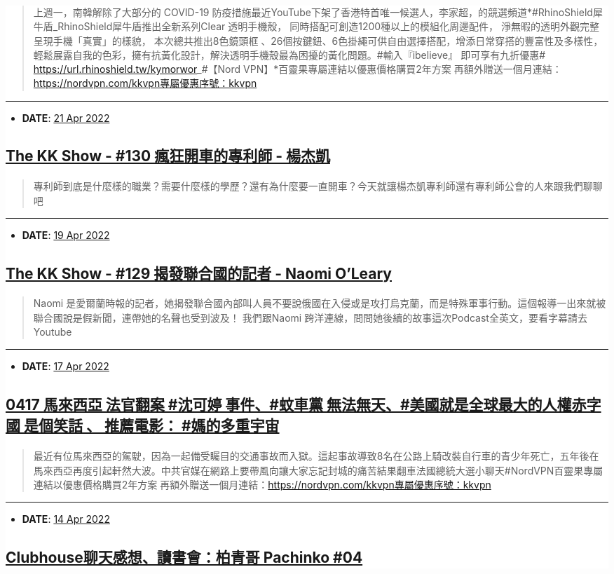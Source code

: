 > 上週一，南韓解除了大部分的 COVID-19 防疫措施最近YouTube下架了香港特首唯一候選人，李家超，的競選頻道*#RhinoShield犀牛盾_RhinoShield犀牛盾推出全新系列Clear 透明手機殼， 同時搭配可創造1200種以上的模組化周邊配件， 淨無暇的透明外觀完整呈現手機「真實」的樣貌， 本次總共推出8色鏡頭框 、26個按鍵鈕、6色掛繩可供自由選擇搭配，增添日常穿搭的豐富性及多樣性，輕鬆展露自我的色彩，擁有抗黃化設計，解決透明手機殼最為困擾的黃化問題。#輸入『ibelieve』 即可享有九折優惠# <https://url.rhinoshield.tw/kymorwor>_#【Nord VPN】*百靈果專屬連結以優惠價格購買2年方案 再額外贈送一個月連結：<https://nordvpn.com/kkvpn專屬優惠序號：kkvpn>

----------

- **DATE**: [21 Apr 2022](https://podcasts.google.com/feed/aHR0cHM6Ly9mZWVkcy5zb3VuZGNsb3VkLmNvbS91c2Vycy9zb3VuZGNsb3VkOnVzZXJzOjIyMTM2MTk4MC9zb3VuZHMucnNz/episode/dGFnOnNvdW5kY2xvdWQsMjAxMDp0cmFja3MvMTI1NDA0MTk5NQ)

## [The KK Show - #130 瘋狂開車的專利師 - 楊杰凱](https://podcasts.google.com/feed/aHR0cHM6Ly9mZWVkcy5zb3VuZGNsb3VkLmNvbS91c2Vycy9zb3VuZGNsb3VkOnVzZXJzOjIyMTM2MTk4MC9zb3VuZHMucnNz/episode/dGFnOnNvdW5kY2xvdWQsMjAxMDp0cmFja3MvMTI1NDA0MTk5NQ)

> 專利師到底是什麼樣的職業？需要什麼樣的學歷？還有為什麼要一直開車？今天就讓楊杰凱專利師還有專利師公會的人來跟我們聊聊吧

----------

- **DATE**: [19 Apr 2022](https://podcasts.google.com/feed/aHR0cHM6Ly9mZWVkcy5zb3VuZGNsb3VkLmNvbS91c2Vycy9zb3VuZGNsb3VkOnVzZXJzOjIyMTM2MTk4MC9zb3VuZHMucnNz/episode/dGFnOnNvdW5kY2xvdWQsMjAxMDp0cmFja3MvMTI1MjM2NDc4OA)

## [The KK Show - #129 揭發聯合國的記者 - Naomi O’Leary](https://podcasts.google.com/feed/aHR0cHM6Ly9mZWVkcy5zb3VuZGNsb3VkLmNvbS91c2Vycy9zb3VuZGNsb3VkOnVzZXJzOjIyMTM2MTk4MC9zb3VuZHMucnNz/episode/dGFnOnNvdW5kY2xvdWQsMjAxMDp0cmFja3MvMTI1MjM2NDc4OA)

> Naomi 是愛爾蘭時報的記者，她揭發聯合國內部叫人員不要說俄國在入侵或是攻打烏克蘭，而是特殊軍事行動。這個報導一出來就被聯合國說是假新聞，連帶她的名聲也受到波及！ 我們跟Naomi 跨洋連線，問問她後續的故事這次Podcast全英文，要看字幕請去Youtube

----------

- **DATE**: [17 Apr 2022](https://podcasts.google.com/feed/aHR0cHM6Ly9mZWVkcy5zb3VuZGNsb3VkLmNvbS91c2Vycy9zb3VuZGNsb3VkOnVzZXJzOjIyMTM2MTk4MC9zb3VuZHMucnNz/episode/dGFnOnNvdW5kY2xvdWQsMjAxMDp0cmFja3MvMTI1MTYxNTE3Mg)

## [0417 馬來西亞 法官翻案 #沈可婷 事件、#蚊車黨 無法無天、#美國就是全球最大的人權赤字國 是個笑話 、 推薦電影： #媽的多重宇宙](https://podcasts.google.com/feed/aHR0cHM6Ly9mZWVkcy5zb3VuZGNsb3VkLmNvbS91c2Vycy9zb3VuZGNsb3VkOnVzZXJzOjIyMTM2MTk4MC9zb3VuZHMucnNz/episode/dGFnOnNvdW5kY2xvdWQsMjAxMDp0cmFja3MvMTI1MTYxNTE3Mg)

> 最近有位馬來西亞的駕駛，因為一起備受矚目的交通事故而入獄。這起事故導致8名在公路上騎改裝自行車的青少年死亡，五年後在馬來西亞再度引起軒然大波。中共官媒在網路上要帶風向讓大家忘記封城的痛苦結果翻車法國總統大選小聊天#NordVPN百靈果專屬連結以優惠價格購買2年方案 再額外贈送一個月連結：<https://nordvpn.com/kkvpn專屬優惠序號：kkvpn>

----------

- **DATE**: [14 Apr 2022](https://podcasts.google.com/feed/aHR0cHM6Ly9mZWVkcy5zb3VuZGNsb3VkLmNvbS91c2Vycy9zb3VuZGNsb3VkOnVzZXJzOjIyMTM2MTk4MC9zb3VuZHMucnNz/episode/dGFnOnNvdW5kY2xvdWQsMjAxMDp0cmFja3MvMTI0OTg4ODk2MA)

## [Clubhouse聊天感想、讀書會：柏青哥 Pachinko #04](https://podcasts.google.com/feed/aHR0cHM6Ly9mZWVkcy5zb3VuZGNsb3VkLmNvbS91c2Vycy9zb3VuZGNsb3VkOnVzZXJzOjIyMTM2MTk4MC9zb3VuZHMucnNz/episode/dGFnOnNvdW5kY2xvdWQsMjAxMDp0cmFja3MvMTI0OTg4ODk2MA)

